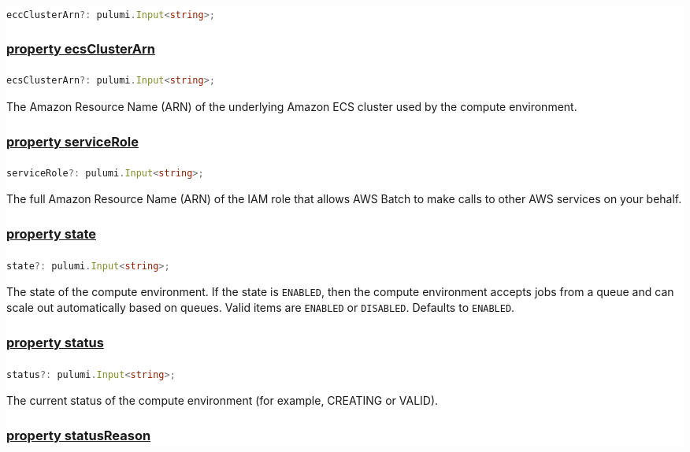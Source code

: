 ```typescript
eccClusterArn?: pulumi.Input<string>;
```

<h3 class="pdoc-member-header">
<a class="pdoc-child-name" href="https://github.com/pulumi/pulumi-aws/blob/master/sdk/nodejs/batch/computeEnvironment.ts#L135">property ecsClusterArn</a>
</h3>

```typescript
ecsClusterArn?: pulumi.Input<string>;
```


The Amazon Resource Name (ARN) of the underlying Amazon ECS cluster used by the compute environment.

<h3 class="pdoc-member-header">
<a class="pdoc-child-name" href="https://github.com/pulumi/pulumi-aws/blob/master/sdk/nodejs/batch/computeEnvironment.ts#L139">property serviceRole</a>
</h3>

```typescript
serviceRole?: pulumi.Input<string>;
```


The full Amazon Resource Name (ARN) of the IAM role that allows AWS Batch to make calls to other AWS services on your behalf.

<h3 class="pdoc-member-header">
<a class="pdoc-child-name" href="https://github.com/pulumi/pulumi-aws/blob/master/sdk/nodejs/batch/computeEnvironment.ts#L143">property state</a>
</h3>

```typescript
state?: pulumi.Input<string>;
```


The state of the compute environment. If the state is `ENABLED`, then the compute environment accepts jobs from a queue and can scale out automatically based on queues. Valid items are `ENABLED` or `DISABLED`. Defaults to `ENABLED`.

<h3 class="pdoc-member-header">
<a class="pdoc-child-name" href="https://github.com/pulumi/pulumi-aws/blob/master/sdk/nodejs/batch/computeEnvironment.ts#L147">property status</a>
</h3>

```typescript
status?: pulumi.Input<string>;
```


The current status of the compute environment (for example, CREATING or VALID).

<h3 class="pdoc-member-header">
<a class="pdoc-child-name" href="https://github.com/pulumi/pulumi-aws/blob/master/sdk/nodejs/batch/computeEnvironment.ts#L151">property statusReason</a>
</h3>
